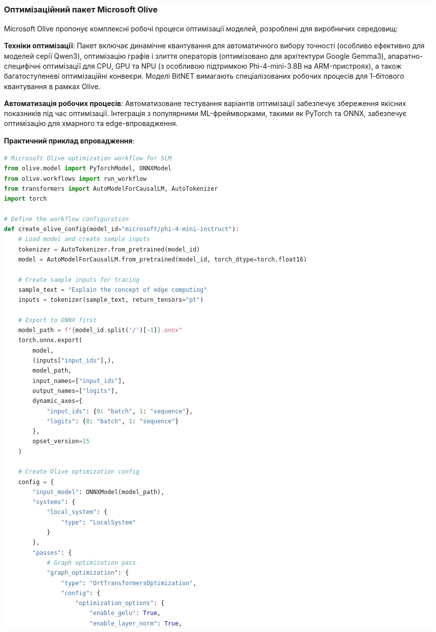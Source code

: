 ### Оптимізаційний пакет Microsoft Olive

Microsoft Olive пропонує комплексні робочі процеси оптимізації моделей, розроблені для виробничих середовищ:

**Техніки оптимізації**: Пакет включає динамічне квантування для автоматичного вибору точності (особливо ефективно для моделей серії Qwen3), оптимізацію графів і злиття операторів (оптимізовано для архітектури Google Gemma3), апаратно-специфічні оптимізації для CPU, GPU та NPU (з особливою підтримкою Phi-4-mini-3.8B на ARM-пристроях), а також багатоступеневі оптимізаційні конвеєри. Моделі BitNET вимагають спеціалізованих робочих процесів для 1-бітового квантування в рамках Olive.

**Автоматизація робочих процесів**: Автоматизоване тестування варіантів оптимізації забезпечує збереження якісних показників під час оптимізації. Інтеграція з популярними ML-фреймворками, такими як PyTorch та ONNX, забезпечує оптимізацію для хмарного та edge-впровадження.

**Практичний приклад впровадження**:

```python
# Microsoft Olive optimization workflow for SLM
from olive.model import PyTorchModel, ONNXModel
from olive.workflows import run_workflow
from transformers import AutoModelForCausalLM, AutoTokenizer
import torch

# Define the workflow configuration
def create_olive_config(model_id="microsoft/phi-4-mini-instruct"):
    # Load model and create sample inputs
    tokenizer = AutoTokenizer.from_pretrained(model_id)
    model = AutoModelForCausalLM.from_pretrained(model_id, torch_dtype=torch.float16)
    
    # Create sample inputs for tracing
    sample_text = "Explain the concept of edge computing"
    inputs = tokenizer(sample_text, return_tensors="pt")
    
    # Export to ONNX first
    model_path = f"{model_id.split('/')[-1]}.onnx"
    torch.onnx.export(
        model,
        (inputs["input_ids"],),
        model_path,
        input_names=["input_ids"],
        output_names=["logits"],
        dynamic_axes={
            "input_ids": {0: "batch", 1: "sequence"},
            "logits": {0: "batch", 1: "sequence"}
        },
        opset_version=15
    )
    
    # Create Olive optimization config
    config = {
        "input_model": ONNXModel(model_path),
        "systems": {
            "local_system": {
                "type": "LocalSystem"
            }
        },
        "passes": {
            # Graph optimization pass
            "graph_optimization": {
                "type": "OrtTransformersOptimization",
                "config": {
                    "optimization_options": {
                        "enable_gelu": True,
                        "enable_layer_norm": True,
```